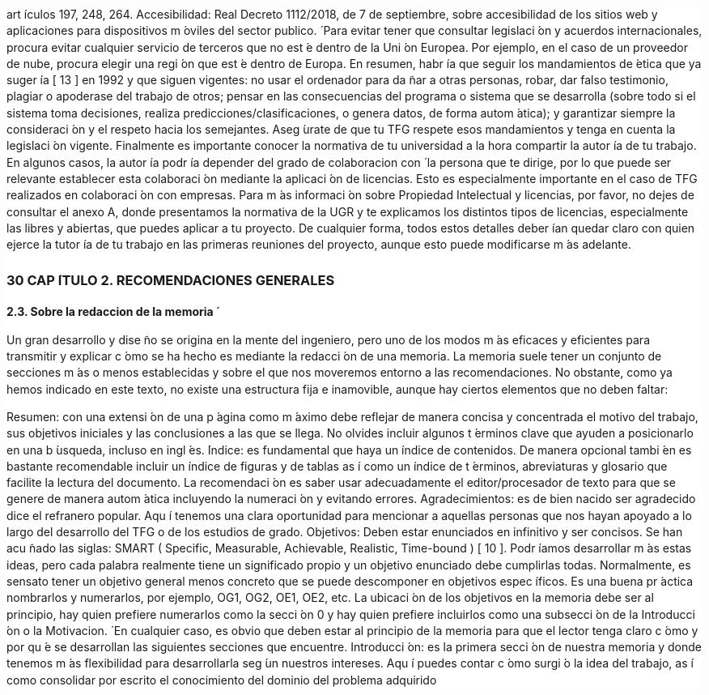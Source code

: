 art ́ıculos 197, 248, 264.
Accesibilidad: Real Decreto 1112/2018, de 7 de septiembre, sobre accesibilidad de los sitios
web y aplicaciones para dispositivos m ́oviles del sector publico. ́
Para evitar tener que consultar legislaci ́on y acuerdos internacionales, procura evitar cualquier
servicio de terceros que no est ́e dentro de la Uni ́on Europea. Por ejemplo, en el caso de un
proveedor de nube, procura elegir una regi ́on que est ́e dentro de Europa.
En resumen, habr ́ıa que seguir los mandamientos de ́etica que ya suger ́ıa [ 13 ] en 1992 y que
siguen vigentes: no usar el ordenador para da ̃nar a otras personas, robar, dar falso testimonio,
plagiar o apoderase del trabajo de otros; pensar en las consecuencias del programa o sistema
que se desarrolla (sobre todo si el sistema toma decisiones, realiza predicciones/clasificaciones, o
genera datos, de forma autom ́atica); y garantizar siempre la consideraci ́on y el respeto hacia los
semejantes.
Aseg ́urate de que tu TFG respete esos mandamientos y tenga en cuenta la legislaci ́on vigente.
Finalmente es importante conocer la normativa de tu universidad a la hora compartir la
autor ́ıa de tu trabajo. En algunos casos, la autor ́ıa podr ́ıa depender del grado de colaboracion con ́
la persona que te dirige, por lo que puede ser relevante establecer esta colaboraci ́on mediante
la aplicaci ́on de licencias. Esto es especialmente importante en el caso de TFG realizados en
colaboraci ́on con empresas. Para m ́as informaci ́on sobre Propiedad Intelectual y licencias, por
favor, no dejes de consultar el anexo A, donde presentamos la normativa de la UGR y te explicamos
los distintos tipos de licencias, especialmente las libres y abiertas, que puedes aplicar a tu proyecto.
De cualquier forma, todos estos detalles deber ́ıan quedar claro con quien ejerce la tutor ́ıa de
tu trabajo en las primeras reuniones del proyecto, aunque esto puede modificarse m ́as adelante.


### 30 CAP ́ITULO 2. RECOMENDACIONES GENERALES

**2.3. Sobre la redaccion de la memoria ́**

Un gran desarrollo y dise ̃no se origina en la mente del ingeniero, pero uno de los modos m ́as
eficaces y eficientes para transmitir y explicar c ́omo se ha hecho es mediante la redacci ́on de una
memoria.
La memoria suele tener un conjunto de secciones m ́as o menos establecidas y sobre el que nos
moveremos entorno a las recomendaciones. No obstante, como ya hemos indicado en este texto,
no existe una estructura fija e inamovible, aunque hay ciertos elementos que no deben faltar:

Resumen: con una extensi ́on de una p ́agina como m ́aximo debe reflejar de manera concisa
y concentrada el motivo del trabajo, sus objetivos iniciales y las conclusiones a las que se
llega. No olvides incluir algunos t ́erminos clave que ayuden a posicionarlo en una b ́usqueda,
incluso en ingl ́es.
́Indice: es fundamental que haya un ́ındice de contenidos. De manera opcional tambi ́en
es bastante recomendable incluir un ́ındice de figuras y de tablas as ́ı como un ́ındice de
t ́erminos, abreviaturas y glosario que facilite la lectura del documento. La recomendaci ́on
es saber usar adecuadamente el editor/procesador de texto para que se genere de manera
autom ́atica incluyendo la numeraci ́on y evitando errores.
Agradecimientos: es de bien nacido ser agradecido dice el refranero popular. Aqu ́ı tenemos
una clara oportunidad para mencionar a aquellas personas que nos hayan apoyado a lo
largo del desarrollo del TFG o de los estudios de grado.
Objetivos: Deben estar enunciados en infinitivo y ser concisos. Se han acu ̃nado las siglas:
SMART ( Specific, Measurable, Achievable, Realistic, Time-bound ) [ 10 ]. Podr ́ıamos desarrollar
m ́as estas ideas, pero cada palabra realmente tiene un significado propio y un objetivo
enunciado debe cumplirlas todas. Normalmente, es sensato tener un objetivo general
menos concreto que se puede descomponer en objetivos espec ́ıficos. Es una buena pr ́actica
nombrarlos y numerarlos, por ejemplo, OG1, OG2, OE1, OE2, etc. La ubicaci ́on de los
objetivos en la memoria debe ser al principio, hay quien prefiere numerarlos como la secci ́on
0 y hay quien prefiere incluirlos como una subsecci ́on de la Introducci ́on o la Motivacion. ́
En cualquier caso, es obvio que deben estar al principio de la memoria para que el lector
tenga claro c ́omo y por qu ́e se desarrollan las siguientes secciones que encuentre.
Introducci ́on: es la primera secci ́on de nuestra memoria y donde tenemos m ́as flexibilidad
para desarrollarla seg ́un nuestros intereses. Aqu ́ı puedes contar c ́omo surgi ́o la idea del
trabajo, as ́ı como consolidar por escrito el conocimiento del dominio del problema adquirido